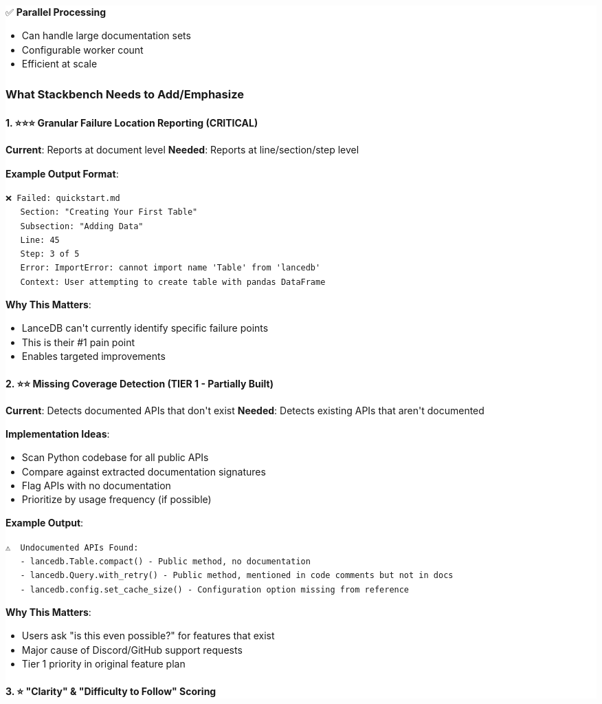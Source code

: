 ✅ **Parallel Processing**
- Can handle large documentation sets
- Configurable worker count
- Efficient at scale

### What Stackbench Needs to Add/Emphasize

#### 1. ⭐⭐⭐ Granular Failure Location Reporting (CRITICAL)

**Current**: Reports at document level
**Needed**: Reports at line/section/step level

**Example Output Format**:
```
❌ Failed: quickstart.md
   Section: "Creating Your First Table"
   Subsection: "Adding Data"
   Line: 45
   Step: 3 of 5
   Error: ImportError: cannot import name 'Table' from 'lancedb'
   Context: User attempting to create table with pandas DataFrame
```

**Why This Matters**:
- LanceDB can't currently identify specific failure points
- This is their #1 pain point
- Enables targeted improvements

#### 2. ⭐⭐ Missing Coverage Detection (TIER 1 - Partially Built)

**Current**: Detects documented APIs that don't exist
**Needed**: Detects existing APIs that aren't documented

**Implementation Ideas**:
- Scan Python codebase for all public APIs
- Compare against extracted documentation signatures
- Flag APIs with no documentation
- Prioritize by usage frequency (if possible)

**Example Output**:
```
⚠️  Undocumented APIs Found:
   - lancedb.Table.compact() - Public method, no documentation
   - lancedb.Query.with_retry() - Public method, mentioned in code comments but not in docs
   - lancedb.config.set_cache_size() - Configuration option missing from reference
```

**Why This Matters**:
- Users ask "is this even possible?" for features that exist
- Major cause of Discord/GitHub support requests
- Tier 1 priority in original feature plan

#### 3. ⭐ "Clarity" & "Difficulty to Follow" Scoring
